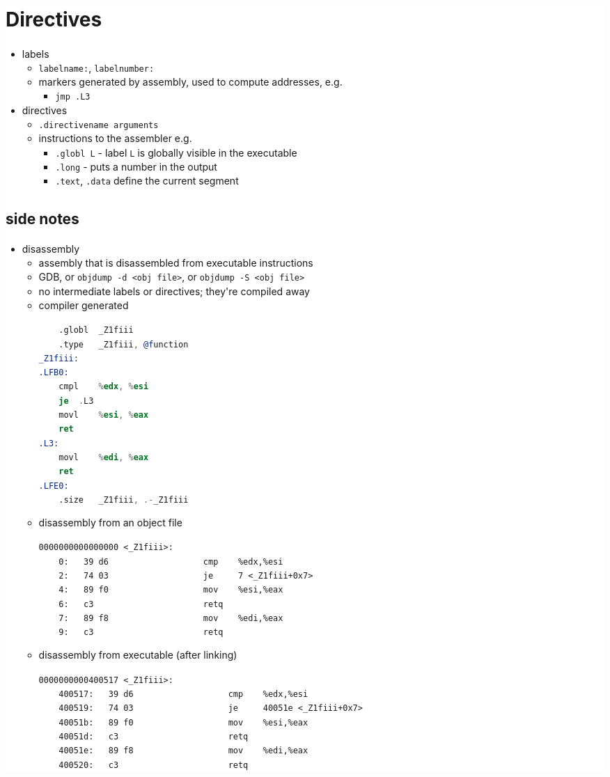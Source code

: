 Directives
==========
* labels
    * `labelname:`, `labelnumber:`
    * markers generated by assembly, used to compute addresses, e.g. 
        * `jmp .L3`
* directives
    * `.directivename arguments`
    * instructions to the assembler e.g. 
        * `.globl L` - label `L` is globally visible in the executable
        * `.long` - puts a number in the output
        * `.text`, `.data` define the current segment
## side notes
* disassembly 
    * assembly that is disassembled from executable instructions
    * GDB, or `objdump -d <obj file>`, or `objdump -S <obj file>`
    * no intermediate labels or directives; they're compiled away
    * compiler generated
        ```asm
            .globl  _Z1fiii
            .type   _Z1fiii, @function
        _Z1fiii:
        .LFB0:
            cmpl    %edx, %esi
            je  .L3
            movl    %esi, %eax
            ret
        .L3:
            movl    %edi, %eax
            ret
        .LFE0:
            .size   _Z1fiii, .-_Z1fiii
        ```
    * disassembly from an object file
        ```
        0000000000000000 <_Z1fiii>:
            0:   39 d6                   cmp    %edx,%esi
            2:   74 03                   je     7 <_Z1fiii+0x7>
            4:   89 f0                   mov    %esi,%eax
            6:   c3                      retq   
            7:   89 f8                   mov    %edi,%eax
            9:   c3                      retq   
        ```
    * disassembly from executable (after linking)
        ```
        0000000000400517 <_Z1fiii>:
            400517:   39 d6                   cmp    %edx,%esi
            400519:   74 03                   je     40051e <_Z1fiii+0x7>
            40051b:   89 f0                   mov    %esi,%eax
            40051d:   c3                      retq   
            40051e:   89 f8                   mov    %edi,%eax
            400520:   c3                      retq 
        ```
